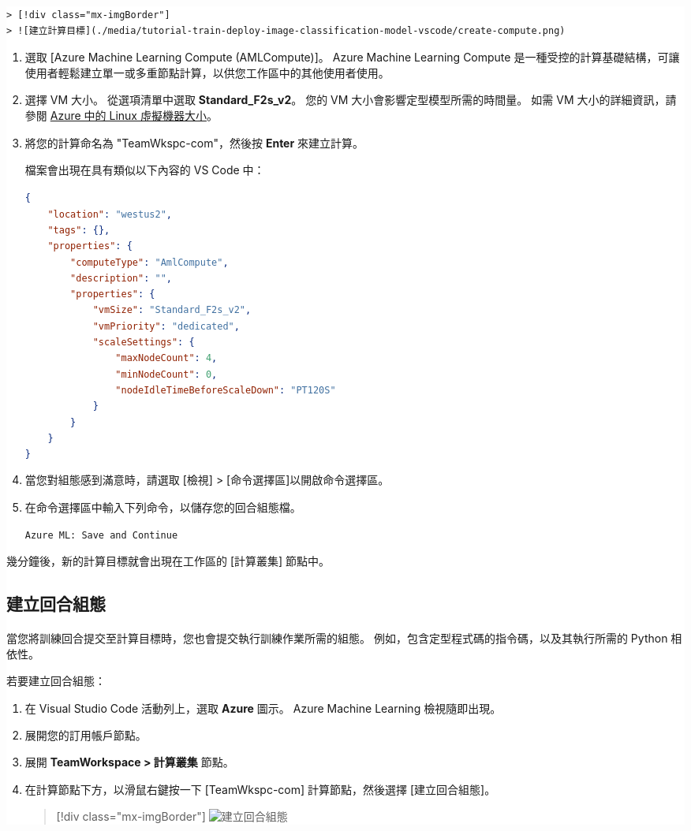     > [!div class="mx-imgBorder"]
    > ![建立計算目標](./media/tutorial-train-deploy-image-classification-model-vscode/create-compute.png)

1. 選取 [Azure Machine Learning Compute (AMLCompute)]。 Azure Machine Learning Compute 是一種受控的計算基礎結構，可讓使用者輕鬆建立單一或多重節點計算，以供您工作區中的其他使用者使用。
1. 選擇 VM 大小。 從選項清單中選取 **Standard_F2s_v2**。 您的 VM 大小會影響定型模型所需的時間量。 如需 VM 大小的詳細資訊，請參閱 [Azure 中的 Linux 虛擬機器大小](../virtual-machines/sizes.md)。
1. 將您的計算命名為 "TeamWkspc-com"，然後按 **Enter** 來建立計算。

    檔案會出現在具有類似以下內容的 VS Code 中：

    ```json
    {
        "location": "westus2",
        "tags": {},
        "properties": {
            "computeType": "AmlCompute",
            "description": "",
            "properties": {
                "vmSize": "Standard_F2s_v2",
                "vmPriority": "dedicated",
                "scaleSettings": {
                    "maxNodeCount": 4,
                    "minNodeCount": 0,
                    "nodeIdleTimeBeforeScaleDown": "PT120S"
                }
            }
        }
    }
    ```

1. 當您對組態感到滿意時，請選取 [檢視] > [命令選擇區]以開啟命令選擇區。
1. 在命令選擇區中輸入下列命令，以儲存您的回合組態檔。

    ```text
    Azure ML: Save and Continue
    ```

幾分鐘後，新的計算目標就會出現在工作區的 [計算叢集] 節點中。

## <a name="create-a-run-configuration"></a>建立回合組態

當您將訓練回合提交至計算目標時，您也會提交執行訓練作業所需的組態。 例如，包含定型程式碼的指令碼，以及其執行所需的 Python 相依性。

若要建立回合組態：

1. 在 Visual Studio Code 活動列上，選取 **Azure** 圖示。 Azure Machine Learning 檢視隨即出現。 
1. 展開您的訂用帳戶節點。 
1. 展開 **TeamWorkspace > 計算叢集** 節點。 
1. 在計算節點下方，以滑鼠右鍵按一下 [TeamWkspc-com] 計算節點，然後選擇 [建立回合組態]。

    > [!div class="mx-imgBorder"]
    > ![建立回合組態](./media/tutorial-train-deploy-image-classification-model-vscode/create-run-configuration.png)
